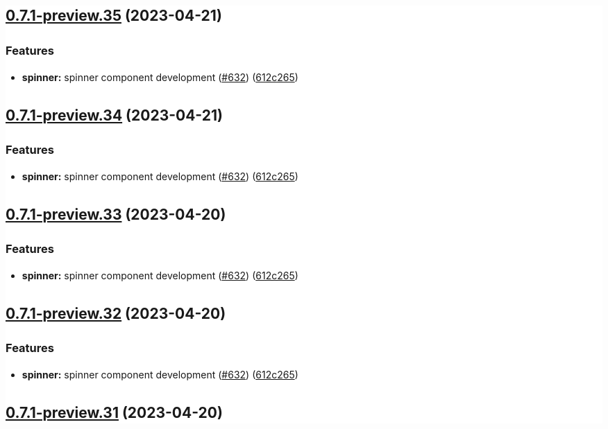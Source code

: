 

## [0.7.1-preview.35](https://github.com/ciscodesignsystems/magnetic-common-design-system/compare/v0.7.0...v0.7.1-preview.35) (2023-04-21)


### Features

* **spinner:** spinner component development ([#632](https://github.com/ciscodesignsystems/magnetic-common-design-system/issues/632)) ([612c265](https://github.com/ciscodesignsystems/magnetic-common-design-system/commit/612c265ea0b123636498fb77aed10260d9ec87a5))



## [0.7.1-preview.34](https://github.com/ciscodesignsystems/magnetic-common-design-system/compare/v0.7.0...v0.7.1-preview.34) (2023-04-21)


### Features

* **spinner:** spinner component development ([#632](https://github.com/ciscodesignsystems/magnetic-common-design-system/issues/632)) ([612c265](https://github.com/ciscodesignsystems/magnetic-common-design-system/commit/612c265ea0b123636498fb77aed10260d9ec87a5))



## [0.7.1-preview.33](https://github.com/ciscodesignsystems/magnetic-common-design-system/compare/v0.7.0...v0.7.1-preview.33) (2023-04-20)


### Features

* **spinner:** spinner component development ([#632](https://github.com/ciscodesignsystems/magnetic-common-design-system/issues/632)) ([612c265](https://github.com/ciscodesignsystems/magnetic-common-design-system/commit/612c265ea0b123636498fb77aed10260d9ec87a5))



## [0.7.1-preview.32](https://github.com/ciscodesignsystems/magnetic-common-design-system/compare/v0.7.0...v0.7.1-preview.32) (2023-04-20)


### Features

* **spinner:** spinner component development ([#632](https://github.com/ciscodesignsystems/magnetic-common-design-system/issues/632)) ([612c265](https://github.com/ciscodesignsystems/magnetic-common-design-system/commit/612c265ea0b123636498fb77aed10260d9ec87a5))



## [0.7.1-preview.31](https://github.com/ciscodesignsystems/magnetic-common-design-system/compare/v0.7.0...v0.7.1-preview.31) (2023-04-20)
